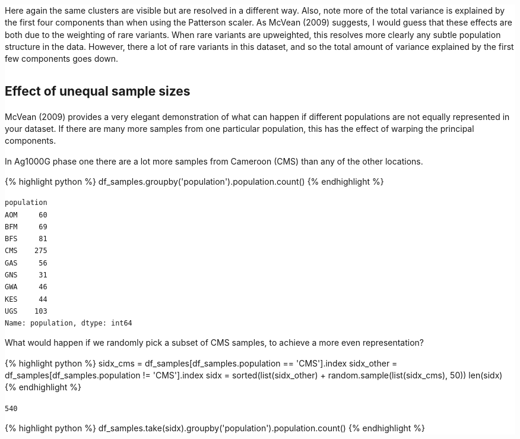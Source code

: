 
Here again the same clusters are visible but are resolved in a different way. Also, note more of the total variance is explained by the first four components than when using the Patterson scaler. As McVean (2009) suggests, I would guess that these effects are both due to the weighting of rare variants. When rare variants are upweighted, this resolves more clearly any subtle population structure in the data. However, there a lot of rare variants in this dataset, and so the total amount of variance explained by the first few components goes down.

## Effect of unequal sample sizes

McVean (2009) provides a very elegant demonstration of what can happen if different populations are not equally represented in your dataset. If there are many more samples from one particular population, this has the effect of warping the principal components. 

In Ag1000G phase one there are a lot more samples from Cameroon (CMS) than any of the other locations.


{% highlight python %}
df_samples.groupby('population').population.count()
{% endhighlight %}




    population
    AOM     60
    BFM     69
    BFS     81
    CMS    275
    GAS     56
    GNS     31
    GWA     46
    KES     44
    UGS    103
    Name: population, dtype: int64



What would happen if we randomly pick a subset of CMS samples, to achieve a more even representation? 


{% highlight python %}
sidx_cms = df_samples[df_samples.population == 'CMS'].index
sidx_other = df_samples[df_samples.population != 'CMS'].index
sidx = sorted(list(sidx_other) + random.sample(list(sidx_cms), 50))
len(sidx)
{% endhighlight %}




    540




{% highlight python %}
df_samples.take(sidx).groupby('population').population.count()
{% endhighlight %}
